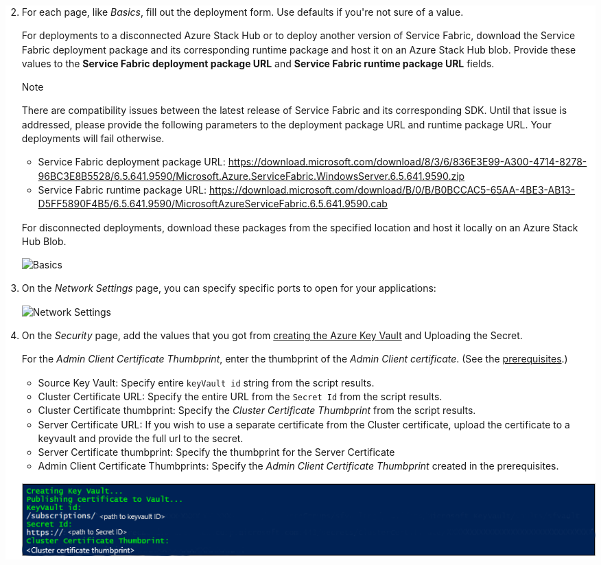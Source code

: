 2. For each page, like *Basics*, fill out the deployment form. Use defaults if you're not sure of a value.

    For deployments to a disconnected Azure Stack Hub or to deploy another version of Service Fabric, download the Service Fabric deployment package and its corresponding runtime package and host it on an Azure Stack Hub blob. Provide these values to the **Service Fabric deployment package URL** and **Service Fabric runtime package URL** fields.
    > [!NOTE]  
    > There are compatibility issues between the latest release of Service Fabric and its corresponding SDK. Until that issue is addressed, please provide the following parameters to the deployment package URL and runtime package URL. Your deployments will fail otherwise.
    > - Service Fabric deployment package URL: <https://download.microsoft.com/download/8/3/6/836E3E99-A300-4714-8278-96BC3E8B5528/6.5.641.9590/Microsoft.Azure.ServiceFabric.WindowsServer.6.5.641.9590.zip>
    > - Service Fabric runtime package URL: <https://download.microsoft.com/download/B/0/B/B0BCCAC5-65AA-4BE3-AB13-D5FF5890F4B5/6.5.641.9590/MicrosoftAzureServiceFabric.6.5.641.9590.cab>
    >
    > For disconnected deployments, download these packages from the specified location and host it locally on an Azure Stack Hub Blob.

   ![Basics](media/azure-stack-solution-template-service-fabric-cluster/image3.png)

    
3. On the *Network Settings* page, you can specify specific ports to open for your applications:

   ![Network Settings](media/azure-stack-solution-template-service-fabric-cluster/image4.png)

4. On the *Security* page, add the values that you got from [creating the Azure Key Vault](#add-a-secret-to-key-vault) and Uploading the Secret.

   For the *Admin Client Certificate Thumbprint*, enter the thumbprint of the *Admin Client certificate*. (See the [prerequisites](#prerequisites).)
   
   - Source Key Vault:  Specify entire `keyVault id` string from the script results. 
   - Cluster Certificate URL: Specify the entire URL from the `Secret Id` from the script results. 
   - Cluster Certificate thumbprint: Specify the *Cluster Certificate Thumbprint* from the script results.
   - Server Certificate URL: If you wish to use a separate certificate from the Cluster certificate, upload the certificate to a keyvault and provide the full url to the secret. 
   - Server Certificate thumbprint: Specify the thumbprint for the Server Certificate
   - Admin Client Certificate Thumbprints: Specify the *Admin Client Certificate Thumbprint* created in the prerequisites. 

   ![Script output](media/azure-stack-solution-template-service-fabric-cluster/image5.png)
